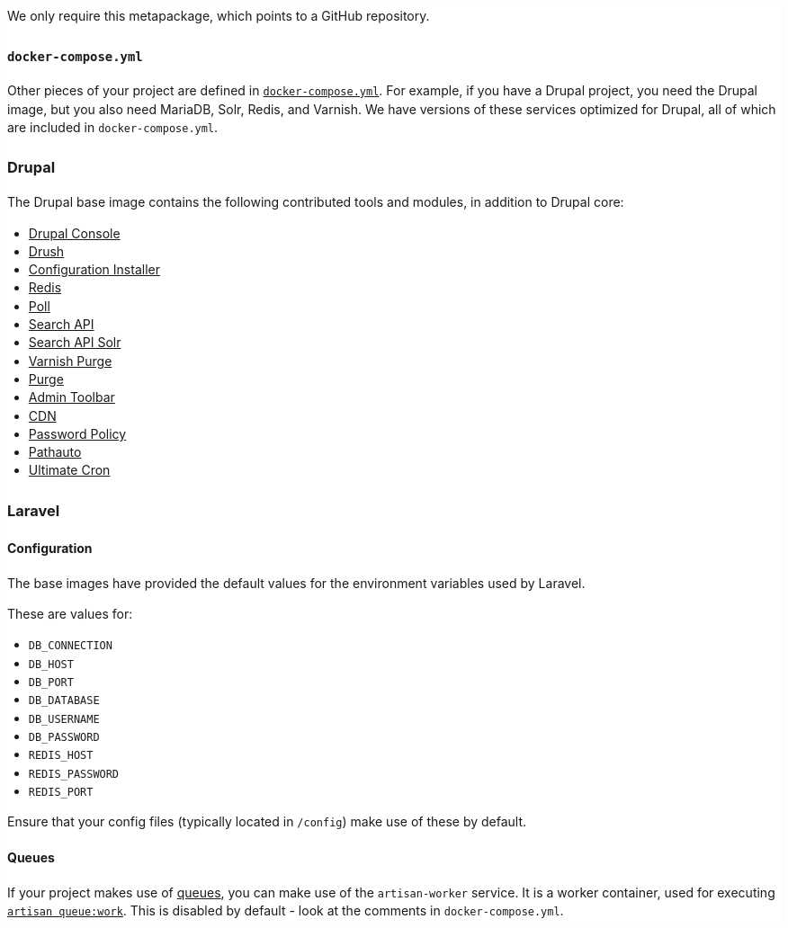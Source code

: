 We only require this metapackage, which points to a GitHub repository.

### **`docker-compose.yml`**

Other pieces of your project are defined in [`docker-compose.yml`](../using-lagoon-the-basics/docker-compose-yml.md). For example, if you have a Drupal project, you need the Drupal image, but you also need MariaDB, Solr, Redis, and Varnish. We have versions of these services optimized for Drupal, all of which are included in `docker-compose.yml`.

### Drupal

The Drupal base image contains the following contributed tools and modules, in addition to Drupal core:

* [Drupal Console](https://drupalconsole.com/)
* [Drush](https://www.drush.org/)
* [Configuration Installer](https://www.drupal.org/project/config_installer)
* [Redis](https://www.drupal.org/project/redis)
* [Poll](https://www.drupal.org/project/poll)
* [Search API](https://www.drupal.org/project/search_api)
* [Search API Solr](https://www.drupal.org/project/search_api_solr)
* [Varnish Purge](https://www.drupal.org/project/varnish_purge)
* [Purge](https://www.drupal.org/project/purge)
* [Admin Toolbar](https://www.drupal.org/project/admin_toolbar)
* [CDN](https://www.drupal.org/project/cdn)
* [Password Policy](https://www.drupal.org/project/password_policy)
* [Pathauto](https://www.drupal.org/project/pathauto)
* [Ultimate Cron](https://www.drupal.org/project/ultimate_cron)

### Laravel

#### Configuration

The base images have provided the default values for the environment variables used by Laravel.

These are values for:

* `DB_CONNECTION`
* `DB_HOST`
* `DB_PORT`
* `DB_DATABASE`
* `DB_USERNAME`
* `DB_PASSWORD`
* `REDIS_HOST`
* `REDIS_PASSWORD`
* `REDIS_PORT`

Ensure that your config files \(typically located in `/config`\) make use of these by default.

#### Queues

If your project makes use of [queues](https://laravel.com/docs/5.8/queues), you can make use of the `artisan-worker` service. It is a worker container, used for executing [`artisan queue:work`](https://laravel.com/docs/5.8/queues#running-the-queue-worker). This is disabled by default - look at the comments in `docker-compose.yml`.
